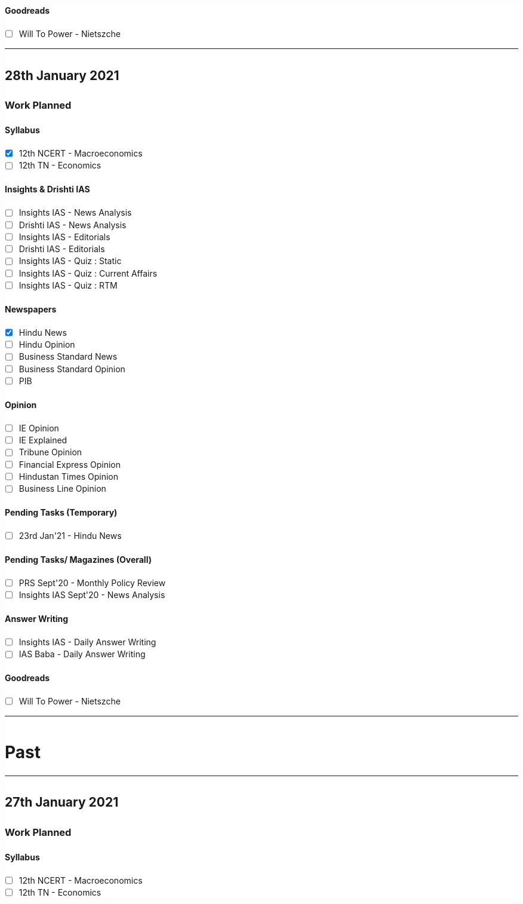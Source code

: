 #### Goodreads
- [ ] Will To Power - Nietszche

---
## 28th January 2021
### Work Planned
#### Syllabus
- [x] 12th NCERT - Macroeconomics
- [ ] 12th TN - Economics

#### Insights & Drishti IAS
- [ ] Insights IAS - News Analysis
- [ ] Drishti IAS - News Analysis
- [ ] Insights IAS - Editorials
- [ ] Drishti IAS - Editorials
- [ ] Insights IAS - Quiz : Static
- [ ] Insights IAS - Quiz : Current Affairs
- [ ] Insights IAS - Quiz : RTM

#### Newspapers
- [x] Hindu News
- [ ] Hindu Opinion
- [ ] Business Standard News
- [ ] Business Standard Opinion
- [ ] PIB

#### Opinion
- [ ] IE Opinion
- [ ] IE Explained
- [ ] Tribune Opinion
- [ ] Financial Express Opinion
- [ ] Hindustan Times Opinion
- [ ] Business Line Opinion

#### Pending Tasks (Temporary)
- [ ] 23rd Jan'21 - Hindu News

#### Pending Tasks/ Magazines (Overall)
- [ ] PRS Sept'20 - Monthly Policy Review
- [ ] Insights IAS Sept'20 - News Analysis

#### Answer Writing
- [ ] Insights IAS - Daily Answer Writing
- [ ] IAS Baba - Daily Answer Writing

#### Goodreads
- [ ] Will To Power - Nietszche

---
# Past
---
## 27th January 2021
### Work Planned
#### Syllabus
- [ ] 12th NCERT - Macroeconomics
- [ ] 12th TN - Economics
